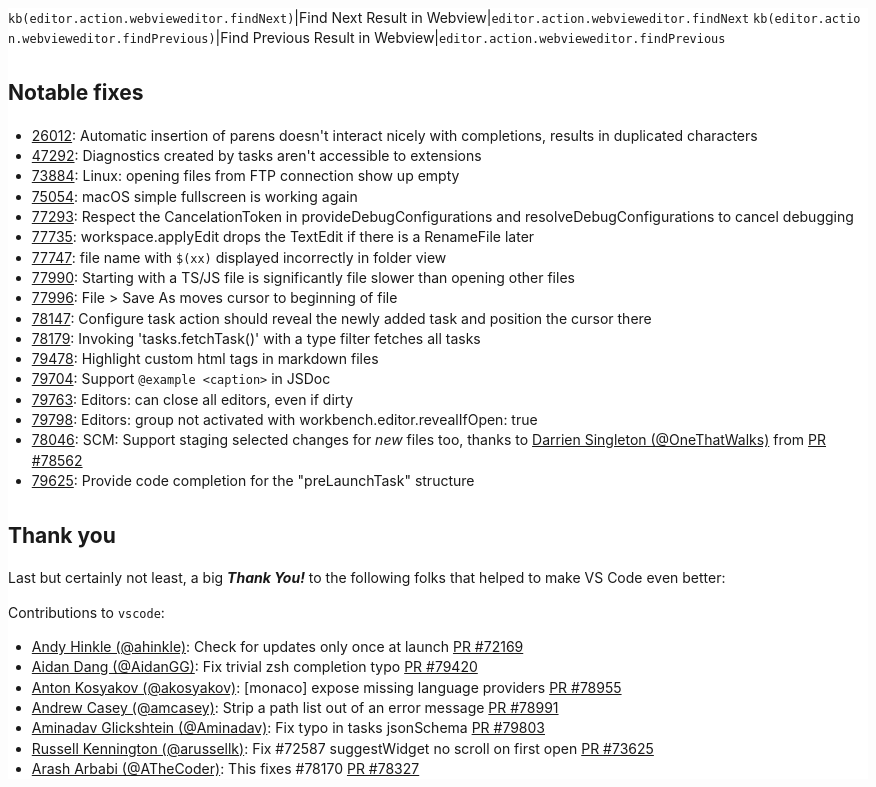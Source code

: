 `kb(editor.action.webvieweditor.findNext)`|Find Next Result in Webview|`editor.action.webvieweditor.findNext`
`kb(editor.action.webvieweditor.findPrevious)`|Find Previous Result in Webview|`editor.action.webvieweditor.findPrevious`

## Notable fixes

* [26012](HTTPS://github.com/microsoft/vscode/issues/26012): Automatic insertion of parens doesn't interact nicely with completions, results in duplicated characters
* [47292](HTTPS://github.com/microsoft/vscode/issues/47292): Diagnostics created by tasks aren't accessible to extensions
* [73884](HTTPS://github.com/microsoft/vscode/issues/73884): Linux: opening files from FTP connection show up empty
* [75054](HTTPS://github.com/microsoft/vscode/issues/75054): macOS simple fullscreen is working again
* [77293](HTTPS://github.com/microsoft/vscode/issues/77293): Respect the CancelationToken in provideDebugConfigurations and resolveDebugConfigurations to cancel debugging
* [77735](HTTPS://github.com/microsoft/vscode/issues/77735): workspace.applyEdit drops the TextEdit if there is a RenameFile later
* [77747](HTTPS://github.com/microsoft/vscode/issues/77747): file name with `$(xx)` displayed incorrectly in folder view
* [77990](HTTPS://github.com/microsoft/vscode/issues/77990): Starting with a TS/JS file is significantly file slower than opening other files
* [77996](HTTPS://github.com/microsoft/vscode/issues/77996): File > Save As moves cursor to beginning of file
* [78147](HTTPS://github.com/microsoft/vscode/issues/78147): Configure task action should reveal the newly added task and position the cursor there
* [78179](HTTPS://github.com/microsoft/vscode/issues/78179): Invoking 'tasks.fetchTask()' with a type filter fetches all tasks
* [79478](HTTPS://github.com/microsoft/vscode/issues/79478): Highlight custom html tags in markdown files
* [79704](HTTPS://github.com/microsoft/vscode/issues/79704): Support `@example <caption>` in JSDoc
* [79763](HTTPS://github.com/microsoft/vscode/issues/79763): Editors: can close all editors, even if dirty
* [79798](HTTPS://github.com/microsoft/vscode/issues/79798): Editors: group not activated with workbench.editor.revealIfOpen: true
* [78046](HTTPS://github.com/microsoft/vscode/issues/78046): SCM: Support staging selected changes for *new* files too, thanks to [Darrien Singleton (@OneThatWalks)](HTTPS://github.com/OneThatWalks) from [PR #78562](HTTPS://github.com/microsoft/vscode/pull/78562)
* [79625](HTTPS://github.com/microsoft/vscode/issues/79625): Provide code completion for the "preLaunchTask" structure

## Thank you

Last but certainly not least, a big *__Thank You!__* to the following folks that helped to make VS Code even better:

Contributions to `vscode`:

* [Andy Hinkle (@ahinkle)](HTTPS://github.com/ahinkle): Check for updates only once at launch [PR #72169](HTTPS://github.com/microsoft/vscode/pull/72169)
* [Aidan Dang (@AidanGG)](HTTPS://github.com/AidanGG): Fix trivial zsh completion typo [PR #79420](HTTPS://github.com/microsoft/vscode/pull/79420)
* [Anton Kosyakov (@akosyakov)](HTTPS://github.com/akosyakov): [monaco] expose missing language providers [PR #78955](HTTPS://github.com/microsoft/vscode/pull/78955)
* [Andrew Casey (@amcasey)](HTTPS://github.com/amcasey): Strip a path list out of an error message [PR #78991](HTTPS://github.com/microsoft/vscode/pull/78991)
* [Aminadav Glickshtein (@Aminadav)](HTTPS://github.com/Aminadav): Fix typo in tasks jsonSchema [PR #79803](HTTPS://github.com/microsoft/vscode/pull/79803)
* [Russell Kennington (@arussellk)](HTTPS://github.com/arussellk): Fix #72587 suggestWidget no scroll on first open [PR #73625](HTTPS://github.com/microsoft/vscode/pull/73625)
* [Arash Arbabi (@ATheCoder)](HTTPS://github.com/ATheCoder): This fixes #78170 [PR #78327](HTTPS://github.com/microsoft/vscode/pull/78327)